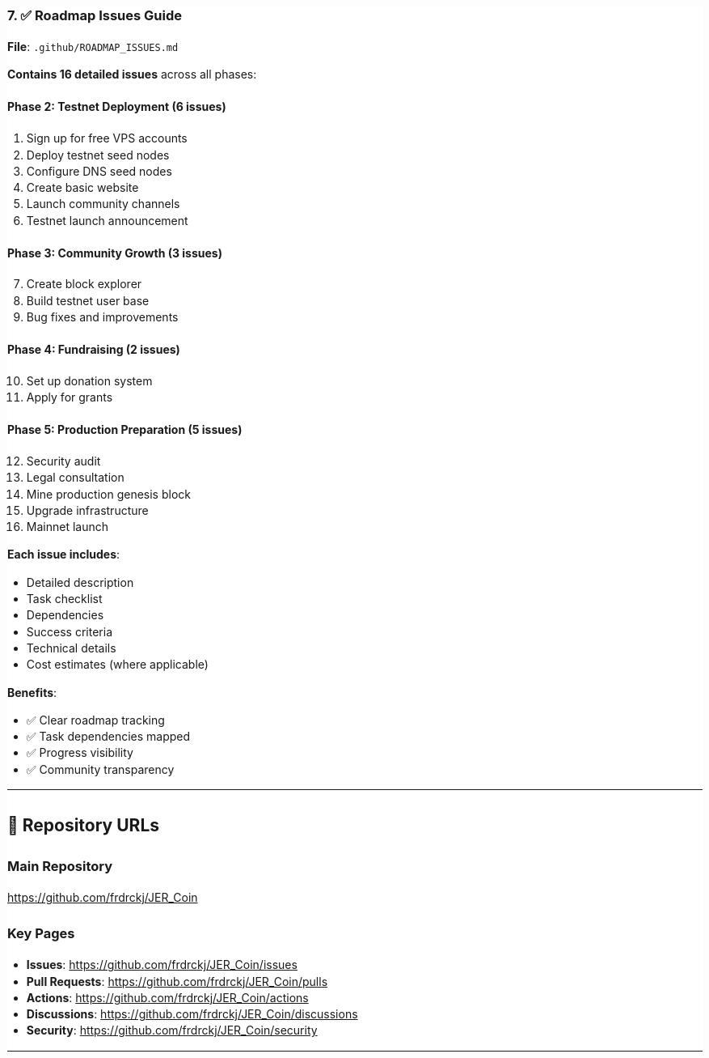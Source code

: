 
### 7. ✅ Roadmap Issues Guide
**File**: `.github/ROADMAP_ISSUES.md`

**Contains 16 detailed issues** across all phases:

#### Phase 2: Testnet Deployment (6 issues)
1. Sign up for free VPS accounts
2. Deploy testnet seed nodes
3. Configure DNS seed nodes
4. Create basic website
5. Launch community channels
6. Testnet launch announcement

#### Phase 3: Community Growth (3 issues)
7. Create block explorer
8. Build testnet user base
9. Bug fixes and improvements

#### Phase 4: Fundraising (2 issues)
10. Set up donation system
11. Apply for grants

#### Phase 5: Production Preparation (5 issues)
12. Security audit
13. Legal consultation
14. Mine production genesis block
15. Upgrade infrastructure
16. Mainnet launch

**Each issue includes**:
- Detailed description
- Task checklist
- Dependencies
- Success criteria
- Technical details
- Cost estimates (where applicable)

**Benefits**:
- ✅ Clear roadmap tracking
- ✅ Task dependencies mapped
- ✅ Progress visibility
- ✅ Community transparency

---

## 🔗 Repository URLs

### Main Repository
https://github.com/frdrckj/JER_Coin

### Key Pages
- **Issues**: https://github.com/frdrckj/JER_Coin/issues
- **Pull Requests**: https://github.com/frdrckj/JER_Coin/pulls
- **Actions**: https://github.com/frdrckj/JER_Coin/actions
- **Discussions**: https://github.com/frdrckj/JER_Coin/discussions
- **Security**: https://github.com/frdrckj/JER_Coin/security

---
